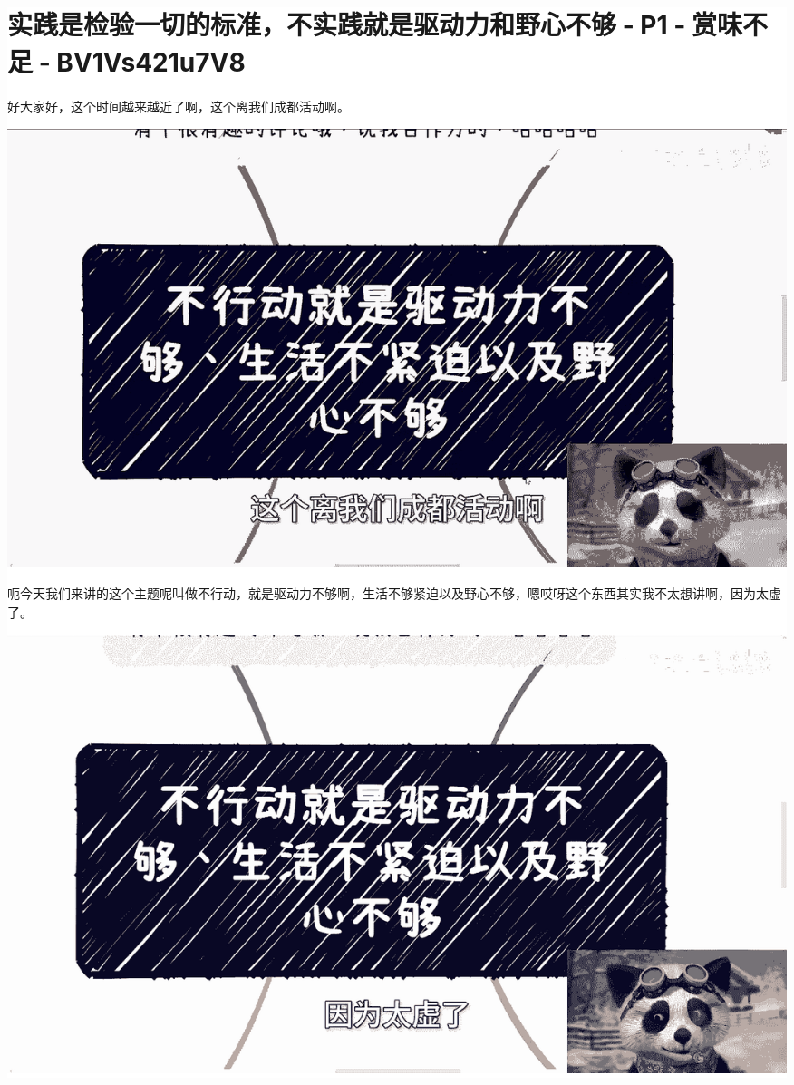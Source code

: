 # 实践是检验一切的标准，不实践就是驱动力和野心不够 - P1 - 赏味不足 - BV1Vs421u7V8

好大家好，这个时间越来越近了啊，这个离我们成都活动啊。

![](img/6bab36ba358c385525c2510670b77ec5_1.png)

呃今天我们来讲的这个主题呢叫做不行动，就是驱动力不够啊，生活不够紧迫以及野心不够，嗯哎呀这个东西其实我不太想讲啊，因为太虚了。



![](img/6bab36ba358c385525c2510670b77ec5_3.png)
